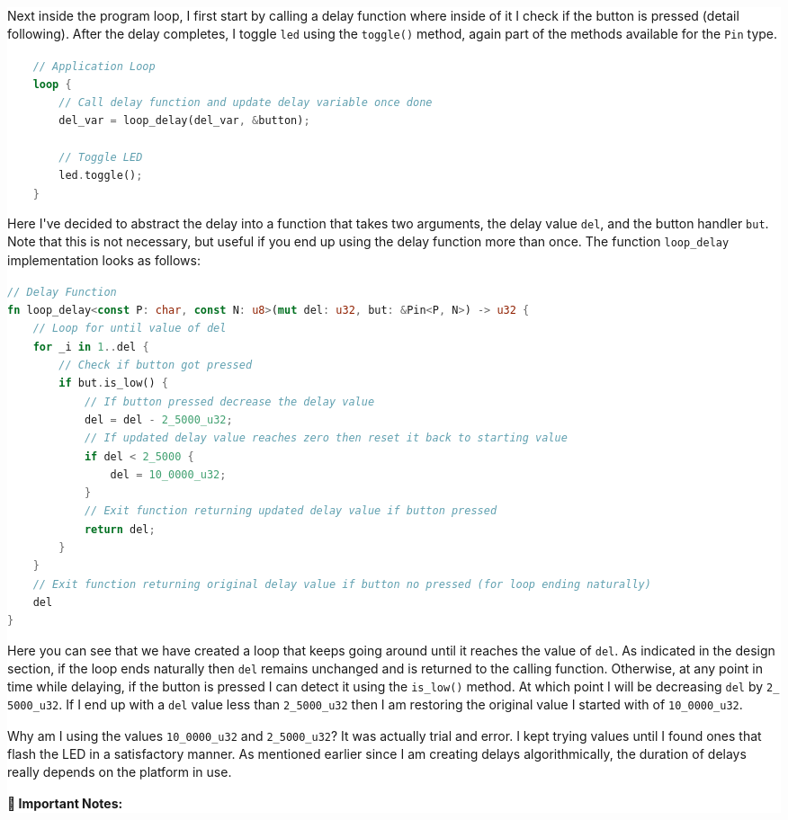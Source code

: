 Next inside the program loop, I first start by calling a delay function where inside of it I check if the button is pressed (detail following). After the delay completes, I toggle `led` using the `toggle()` method, again part of the methods available for the `Pin` type.

```rust
    // Application Loop
    loop {
        // Call delay function and update delay variable once done
        del_var = loop_delay(del_var, &button);

        // Toggle LED
        led.toggle();
    }
```

Here I've decided to abstract the delay into a function that takes two arguments, the delay value `del`, and the button handler `but`. Note that this is not necessary, but useful if you end up using the delay function more than once. The function `loop_delay` implementation looks as follows:

```rust
// Delay Function
fn loop_delay<const P: char, const N: u8>(mut del: u32, but: &Pin<P, N>) -> u32 {
    // Loop for until value of del
    for _i in 1..del {
        // Check if button got pressed
        if but.is_low() {
            // If button pressed decrease the delay value
            del = del - 2_5000_u32;
            // If updated delay value reaches zero then reset it back to starting value
            if del < 2_5000 {
                del = 10_0000_u32;
            }
            // Exit function returning updated delay value if button pressed
            return del;
        }
    }
    // Exit function returning original delay value if button no pressed (for loop ending naturally)
    del
}
```

Here you can see that we have created a loop that keeps going around until it reaches the value of `del`. As indicated in the design section, if the loop ends naturally then `del` remains unchanged and is returned to the calling function. Otherwise, at any point in time while delaying, if the button is pressed I can detect it using the `is_low()` method. At which point I will be decreasing `del` by `2_5000_u32`. If I end up with a `del` value less than `2_5000_u32` then I am restoring the original value I started with of `10_0000_u32`.

Why am I using the values `10_0000_u32` and `2_5000_u32`? It was actually trial and error. I kept trying values until I found ones that flash the LED in a satisfactory manner. As mentioned earlier since I am creating delays algorithmically, the duration of delays really depends on the platform in use.

**🚨 Important Notes:**
